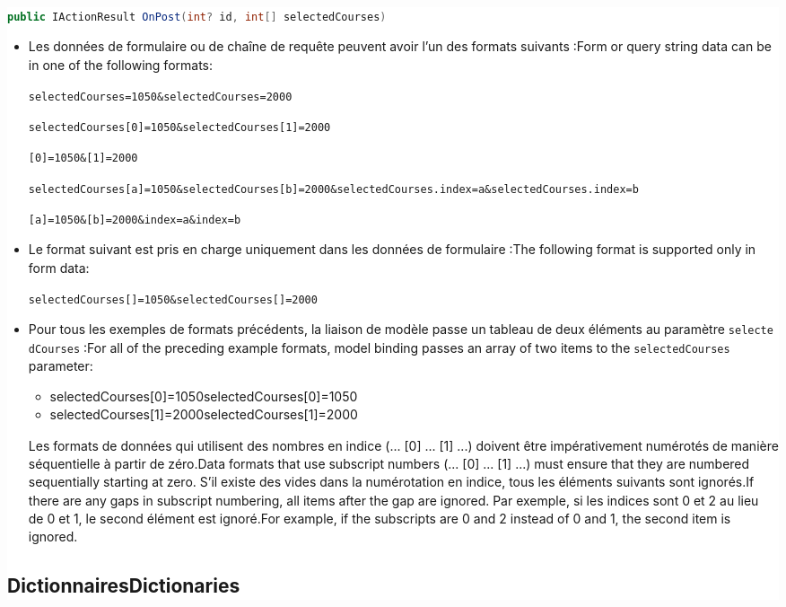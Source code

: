   ```csharp
  public IActionResult OnPost(int? id, int[] selectedCourses)
  ```

* <span data-ttu-id="de391-290">Les données de formulaire ou de chaîne de requête peuvent avoir l’un des formats suivants :</span><span class="sxs-lookup"><span data-stu-id="de391-290">Form or query string data can be in one of the following formats:</span></span>
   
  ```
  selectedCourses=1050&selectedCourses=2000 
  ```

  ```
  selectedCourses[0]=1050&selectedCourses[1]=2000
  ```

  ```
  [0]=1050&[1]=2000
  ```

  ```
  selectedCourses[a]=1050&selectedCourses[b]=2000&selectedCourses.index=a&selectedCourses.index=b
  ```

  ```
  [a]=1050&[b]=2000&index=a&index=b
  ```

* <span data-ttu-id="de391-291">Le format suivant est pris en charge uniquement dans les données de formulaire :</span><span class="sxs-lookup"><span data-stu-id="de391-291">The following format is supported only in form data:</span></span>

  ```
  selectedCourses[]=1050&selectedCourses[]=2000
  ```

* <span data-ttu-id="de391-292">Pour tous les exemples de formats précédents, la liaison de modèle passe un tableau de deux éléments au paramètre `selectedCourses` :</span><span class="sxs-lookup"><span data-stu-id="de391-292">For all of the preceding example formats, model binding passes an array of two items to the `selectedCourses` parameter:</span></span>

  * <span data-ttu-id="de391-293">selectedCourses[0]=1050</span><span class="sxs-lookup"><span data-stu-id="de391-293">selectedCourses[0]=1050</span></span>
  * <span data-ttu-id="de391-294">selectedCourses[1]=2000</span><span class="sxs-lookup"><span data-stu-id="de391-294">selectedCourses[1]=2000</span></span>

  <span data-ttu-id="de391-295">Les formats de données qui utilisent des nombres en indice (... [0] ... [1] ...) doivent être impérativement numérotés de manière séquentielle à partir de zéro.</span><span class="sxs-lookup"><span data-stu-id="de391-295">Data formats that use subscript numbers (... [0] ... [1] ...) must ensure that they are numbered sequentially starting at zero.</span></span> <span data-ttu-id="de391-296">S’il existe des vides dans la numérotation en indice, tous les éléments suivants sont ignorés.</span><span class="sxs-lookup"><span data-stu-id="de391-296">If there are any gaps in subscript numbering, all items after the gap are ignored.</span></span> <span data-ttu-id="de391-297">Par exemple, si les indices sont 0 et 2 au lieu de 0 et 1, le second élément est ignoré.</span><span class="sxs-lookup"><span data-stu-id="de391-297">For example, if the subscripts are 0 and 2 instead of 0 and 1, the second item is ignored.</span></span>

## <a name="dictionaries"></a><span data-ttu-id="de391-298">Dictionnaires</span><span class="sxs-lookup"><span data-stu-id="de391-298">Dictionaries</span></span>
